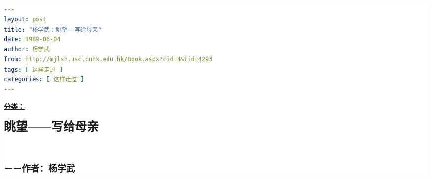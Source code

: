 ```yaml
---
layout: post
title: "杨学武：眺望——写给母亲"
date: 1989-06-04
author: 杨学武
from: http://mjlsh.usc.cuhk.edu.hk/Book.aspx?cid=4&tid=4293
tags: [ 这样走过 ]
categories: [ 这样走过 ]
---
```


<div style="margin: 15px 10px 10px 0px;">
 <div>
  <span id="ctl00_ContentPlaceHolder1_chapter1_SubjectLabel" style="font-weight:bold;text-decoration:underline;">
   分类：
  </span>
 </div>
 
 
 
 
 
 <p class="MsoNormal">
  <o:p>
   <b style="">
    <font size="4">
    </font>
   </b>
  </o:p>
 </p>
 <p class="MsoNormal">
  <b>
   <span lang="ZH-CN" style="font-family: 宋体;">
    <font size="5">
     眺望——写给母亲
    </font>
   </span>
   <font size="4">
    <o:p>
    </o:p>
   </font>
  </b>
 </p>
 <p class="MsoNormal">
  <b>
   <font size="4">
    <span lang="ZH-CN" style="font-family:宋体;mso-ascii-font-family:
Calibri;mso-ascii-theme-font:minor-latin;mso-fareast-font-family:宋体;mso-fareast-theme-font:
minor-fareast">
     <br/>
    </span>
   </font>
  </b>
 </p>
 <p class="MsoNormal">
  <span lang="ZH-CN" style="font-family: 宋体;">
   <b style="">
    <font size="4">
     －－作者：杨学武
    </font>
   </b>
  </span>
  <font size="3">
   <o:p>